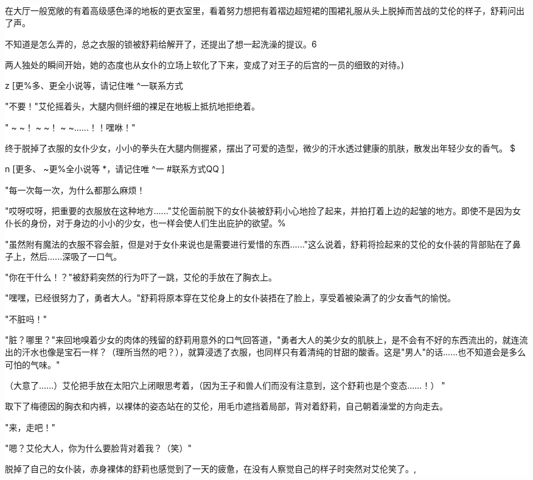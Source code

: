 
在大厅一般宽敞的有着高级感色泽的地板的更衣室里，看着努力想把有着褶边超短裙的围裙礼服从头上脱掉而苦战的艾伦的样子，舒莉问出了声。



不知道是怎么弄的，总之衣服的锁被舒莉给解开了，还提出了想一起洗澡的提议。6



两人独处的瞬间开始，她的态度也从女仆的立场上软化了下来，变成了对王子的后宫的一员的细致的对待。)

z [更%多、更全小说等，请记住唯 ^一联系方式



"不要！"艾伦摇着头，大腿内侧纤细的裸足在地板上抵抗地拒绝着。



" ~ ~！ ~ ~！ ~ ~......！！嘿咻！"



终于脱掉了衣服的女仆少女，小小的拳头在大腿内侧握紧，摆出了可爱的造型，微少的汗水透过健康的肌肤，散发出年轻少女的香气。 $

n [更多、 ~更%全小说等 *，请记住唯 ^一 #联系方式QQ ]



"每一次每一次，为什么都那么麻烦！



"哎呀哎呀，把重要的衣服放在这种地方......"艾伦面前脱下的女仆装被舒莉小心地捡了起来，并拍打着上边的起皱的地方。即使不是因为女仆长的身份，对于身边的小小的少女，也一样会使人们生出庇护的欲望。%



"虽然附有魔法的衣服不容会脏，但是对于女仆来说也是需要进行爱惜的东西......"这么说着，舒莉将捡起来的艾伦的女仆装的背部贴在了鼻子上，然后......深吸了一口气。



"你在干什么！？"被舒莉突然的行为吓了一跳，艾伦的手放在了胸衣上。



"嘿嘿，已经很努力了，勇者大人。"舒莉将原本穿在艾伦身上的女仆装捂在了脸上，享受着被染满了的少女香气的愉悦。



"不脏吗！"



"脏？哪里？"来回地嗅着少女的肉体的残留的舒莉用意外的口气回答道，"勇者大人的美少女的肌肤上，是不会有不好的东西流出的，就连流出的汗水也像是宝石一样？（理所当然的吧？），就算浸透了衣服，也同样只有着清纯的甘甜的酸香。这是"男人"的话......也不知道会是多么可怕的气味。"



（大意了......）艾伦把手放在太阳穴上闭眼思考着，（因为王子和兽人们而没有注意到，这个舒莉也是个变态......！） "



取下了梅德因的胸衣和内裤，以裸体的姿态站在的艾伦，用毛巾遮挡着局部，背对着舒莉，自己朝着澡堂的方向走去。



"来，走吧！"



"嗯？艾伦大人，你为什么要脸背对着我？（笑）"



脱掉了自己的女仆装，赤身裸体的舒莉也感觉到了一天的疲惫，在没有人察觉自己的样子时突然对艾伦笑了。,
